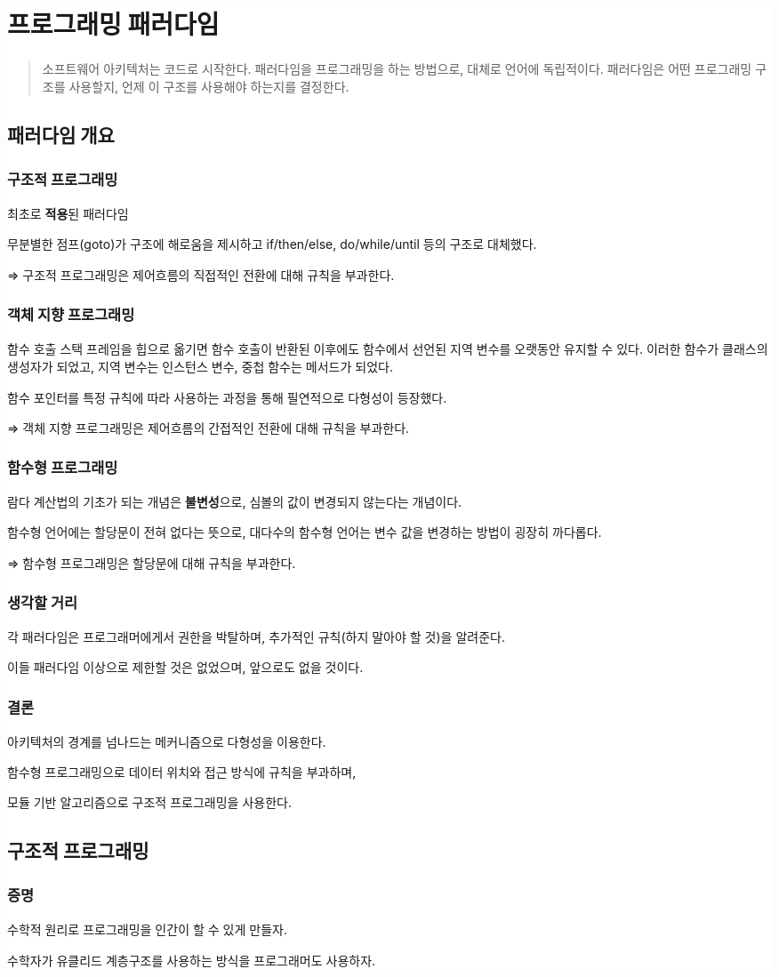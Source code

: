# 프로그래밍 패러다임

> 소프트웨어 아키텍처는 코드로 시작한다.
> 패러다임을 프로그래밍을 하는 방법으로, 대체로 언어에 독립적이다.
> 패러다임은 어떤 프로그래밍 구조를 사용할지, 언제 이 구조를 사용해야 하는지를 결정한다.

## 패러다임 개요

### 구조적 프로그래밍

최초로 **적용**된 패러다임

무분별한 점프(goto)가 구조에 해로움을 제시하고 if/then/else, do/while/until 등의 구조로 대체했다.

⇒ 구조적 프로그래밍은 제어흐름의 직접적인 전환에 대해 규칙을 부과한다.

### 객체 지향 프로그래밍

함수 호출 스택 프레임을 힙으로 옮기면 함수 호출이 반환된 이후에도 함수에서 선언된 지역 변수를 오랫동안 유지할 수 있다. 이러한 함수가 클래스의 생성자가 되었고, 지역 변수는 인스턴스 변수, 중첩 함수는 메서드가 되었다.

함수 포인터를 특정 규칙에 따라 사용하는 과정을 통해 필연적으로 다형성이 등장했다.

⇒ 객체 지향 프로그래밍은 제어흐름의 간접적인 전환에 대해 규칙을 부과한다.

### 함수형 프로그래밍

람다 계산법의 기초가 되는 개념은 **불변성**으로, 심볼의 값이 변경되지 않는다는 개념이다.

함수형 언어에는 할당문이 전혀 없다는 뜻으로, 대다수의 함수형 언어는 변수 값을 변경하는 방법이 굉장히 까다롭다.

⇒ 함수형 프로그래밍은 할당문에 대해 규칙을 부과한다.

### 생각할 거리

각 패러다임은 프로그래머에게서 권한을 박탈하며, 추가적인 규칙(하지 말아야 할 것)을 알려준다.

이들 패러다임 이상으로 제한할 것은 없었으며, 앞으로도 없을 것이다.

### 결론

아키텍처의 경계를 넘나드는 메커니즘으로 다형성을 이용한다.

함수형 프로그래밍으로 데이터 위치와 접근 방식에 규칙을 부과하며,

모듈 기반 알고리즘으로 구조적 프로그래밍을 사용한다.

## 구조적 프로그래밍

### 증명

수학적 원리로 프로그래밍을 인간이 할 수 있게 만들자.

수학자가 유클리드 계층구조를 사용하는 방식을 프로그래머도 사용하자.
